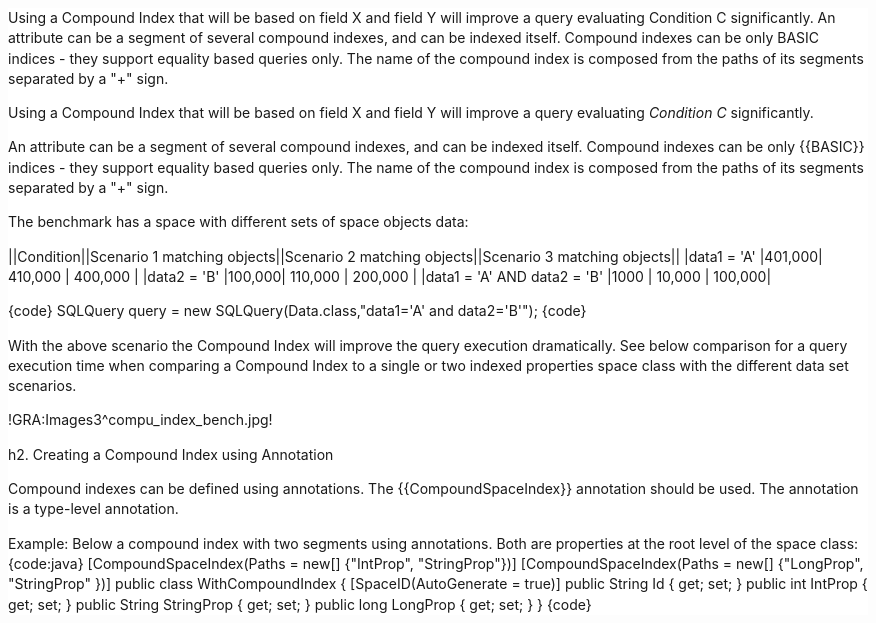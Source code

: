 Using a Compound Index that will be based on field X and field Y will improve a query evaluating Condition C significantly.
An attribute can be a segment of several compound indexes, and can be indexed itself. Compound indexes can be only BASIC indices - they support equality based queries only. The name of the compound index is composed from the paths of its segments separated by a "+" sign.

Using a Compound Index that will be based on field X and field Y will improve a query evaluating *Condition C* significantly.

An attribute can be a segment of several compound indexes, and can be indexed itself. Compound indexes can be only {{BASIC}} indices - they support equality based queries only. The name of the compound index is composed from the paths of its segments separated by a "+" sign.



The benchmark has a space with different sets of space objects data:

||Condition||Scenario 1 matching objects||Scenario 2 matching objects||Scenario 3 matching objects||
|data1 = 'A' |401,000| 410,000 | 400,000 |
|data2 = 'B' |100,000| 110,000 | 200,000 |
|data1 = 'A' AND data2 = 'B' |1000 | 10,000 | 100,000|

{code}
SQLQuery<Data> query = new SQLQuery<Data>(Data.class,"data1='A' and data2='B'");
{code}

With the above scenario the Compound Index will improve the query execution dramatically. See below comparison for a query execution time when comparing a Compound Index to a single or two indexed properties space class with the different data set scenarios.

!GRA:Images3^compu_index_bench.jpg!




h2. Creating a Compound Index using Annotation

Compound indexes can be defined using annotations. The {{CompoundSpaceIndex}} annotation should be used. The annotation is a type-level annotation.

Example: Below a compound index with two segments using annotations. Both are properties at the root level of the space class:
{code:java}
[CompoundSpaceIndex(Paths = new[] {"IntProp", "StringProp"})]
[CompoundSpaceIndex(Paths = new[] {"LongProp", "StringProp" })]
public class WithCompoundIndex
{
[SpaceID(AutoGenerate = true)]
     public String Id { get; set; }
     public int IntProp { get; set; }
     public String StringProp { get; set; }
     public long LongProp { get; set; }
}
{code}
